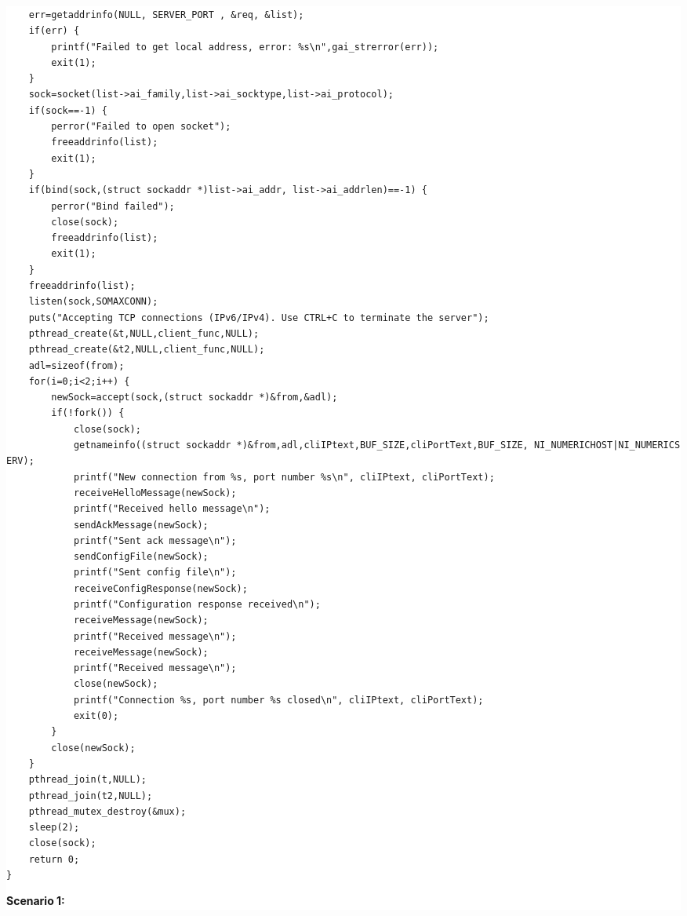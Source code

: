 		err=getaddrinfo(NULL, SERVER_PORT , &req, &list);
		if(err) { 
			printf("Failed to get local address, error: %s\n",gai_strerror(err)); 
			exit(1); 
		}
		sock=socket(list->ai_family,list->ai_socktype,list->ai_protocol);
		if(sock==-1) { 
			perror("Failed to open socket"); 
			freeaddrinfo(list); 
			exit(1);
		}
		if(bind(sock,(struct sockaddr *)list->ai_addr, list->ai_addrlen)==-1) {
			perror("Bind failed");
			close(sock);
			freeaddrinfo(list);
			exit(1);
		}
		freeaddrinfo(list);
		listen(sock,SOMAXCONN);
		puts("Accepting TCP connections (IPv6/IPv4). Use CTRL+C to terminate the server");
		pthread_create(&t,NULL,client_func,NULL);
		pthread_create(&t2,NULL,client_func,NULL);
		adl=sizeof(from);
		for(i=0;i<2;i++) { 
			newSock=accept(sock,(struct sockaddr *)&from,&adl);
			if(!fork()) {
				close(sock);
				getnameinfo((struct sockaddr *)&from,adl,cliIPtext,BUF_SIZE,cliPortText,BUF_SIZE, NI_NUMERICHOST|NI_NUMERICSERV);
				printf("New connection from %s, port number %s\n", cliIPtext, cliPortText);
				receiveHelloMessage(newSock);
				printf("Received hello message\n");
				sendAckMessage(newSock);
				printf("Sent ack message\n");
				sendConfigFile(newSock);
				printf("Sent config file\n");
				receiveConfigResponse(newSock);
				printf("Configuration response received\n");
				receiveMessage(newSock);
				printf("Received message\n");
				receiveMessage(newSock);
				printf("Received message\n");
				close(newSock);
				printf("Connection %s, port number %s closed\n", cliIPtext, cliPortText);
				exit(0);
			}
			close(newSock);
		}
		pthread_join(t,NULL);
		pthread_join(t2,NULL);
		pthread_mutex_destroy(&mux);
		sleep(2);
		close(sock);
		return 0;
	}
**Scenario 1:**

